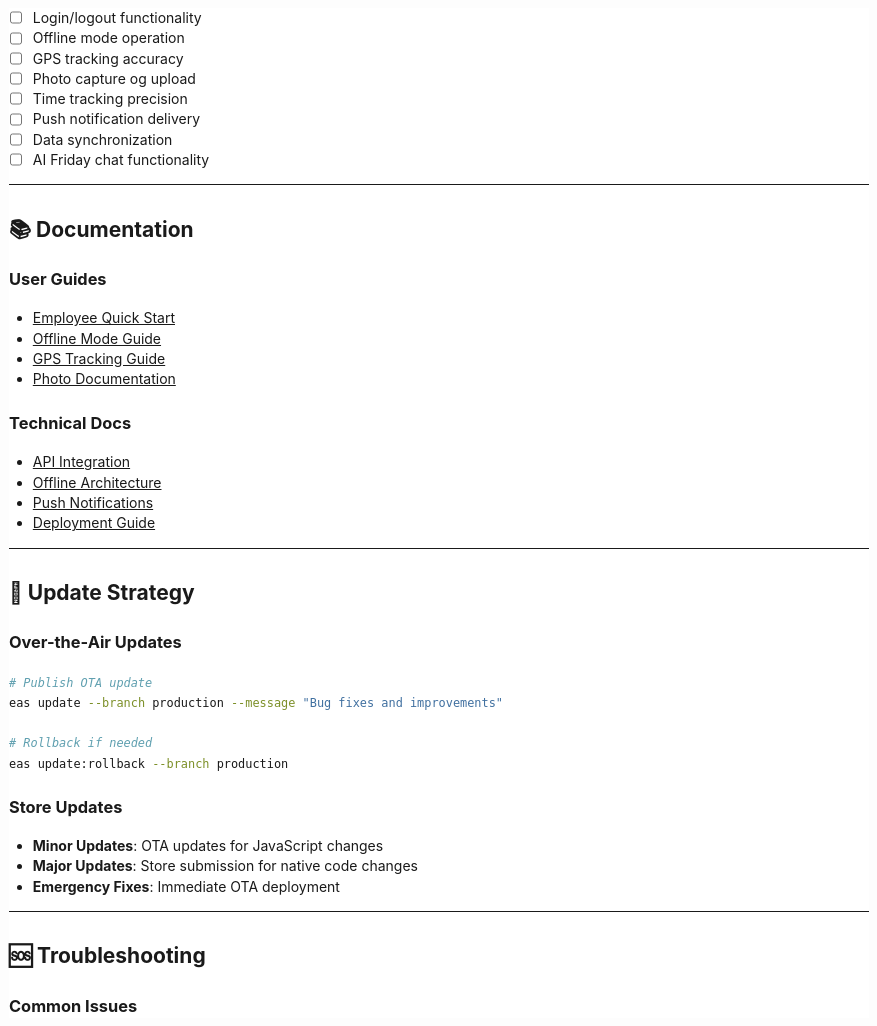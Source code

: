 - [ ] Login/logout functionality
- [ ] Offline mode operation
- [ ] GPS tracking accuracy
- [ ] Photo capture og upload
- [ ] Time tracking precision
- [ ] Push notification delivery
- [ ] Data synchronization
- [ ] AI Friday chat functionality

---

## 📚 Documentation

### User Guides

- [Employee Quick Start](./docs/EMPLOYEE_GUIDE.md)
- [Offline Mode Guide](./docs/OFFLINE_GUIDE.md)
- [GPS Tracking Guide](./docs/GPS_GUIDE.md)
- [Photo Documentation](./docs/PHOTO_GUIDE.md)

### Technical Docs

- [API Integration](./docs/API_INTEGRATION.md)
- [Offline Architecture](./docs/OFFLINE_ARCHITECTURE.md)
- [Push Notifications](./docs/PUSH_NOTIFICATIONS.md)
- [Deployment Guide](./DEPLOYMENT_GUIDE.md)

---

## 🔄 Update Strategy

### Over-the-Air Updates

```bash
# Publish OTA update
eas update --branch production --message "Bug fixes and improvements"

# Rollback if needed
eas update:rollback --branch production
```

### Store Updates

- **Minor Updates**: OTA updates for JavaScript changes
- **Major Updates**: Store submission for native code changes
- **Emergency Fixes**: Immediate OTA deployment

---

## 🆘 Troubleshooting

### Common Issues

